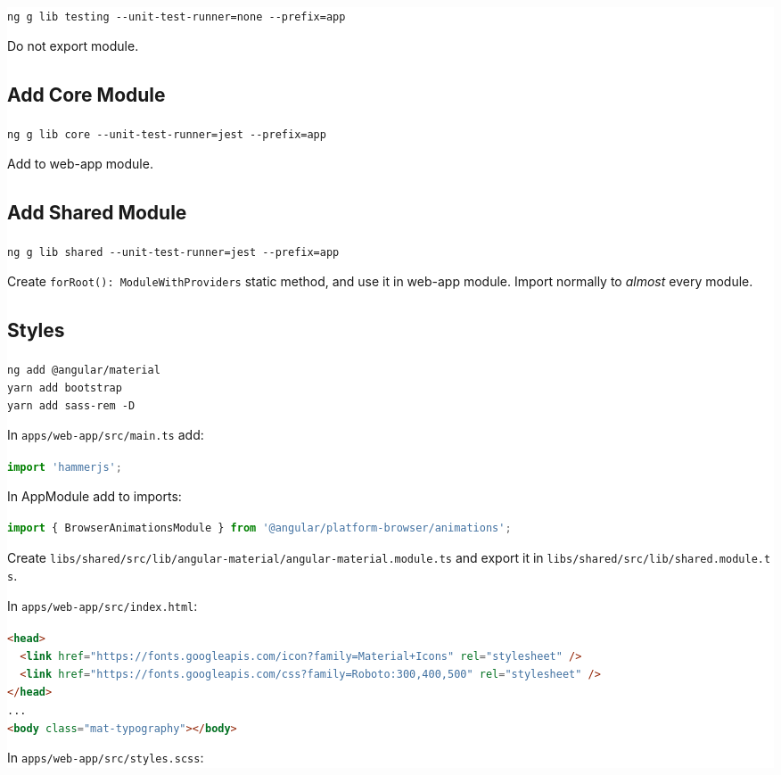 ```
ng g lib testing --unit-test-runner=none --prefix=app
```

Do not export module.

## Add Core Module

```
ng g lib core --unit-test-runner=jest --prefix=app
```

Add to web-app module.

## Add Shared Module

```
ng g lib shared --unit-test-runner=jest --prefix=app
```

Create `forRoot(): ModuleWithProviders` static method, and use it in web-app module.
Import normally to _almost_ every module.

## Styles

```
ng add @angular/material
yarn add bootstrap
yarn add sass-rem -D
```

In `apps/web-app/src/main.ts` add:

```ts
import 'hammerjs';
```

In AppModule add to imports:

```ts
import { BrowserAnimationsModule } from '@angular/platform-browser/animations';
```

Create `libs/shared/src/lib/angular-material/angular-material.module.ts` and export it in `libs/shared/src/lib/shared.module.ts`.

In `apps/web-app/src/index.html`:

```html
<head>
  <link href="https://fonts.googleapis.com/icon?family=Material+Icons" rel="stylesheet" />
  <link href="https://fonts.googleapis.com/css?family=Roboto:300,400,500" rel="stylesheet" />
</head>
...
<body class="mat-typography"></body>
```

In `apps/web-app/src/styles.scss`:
